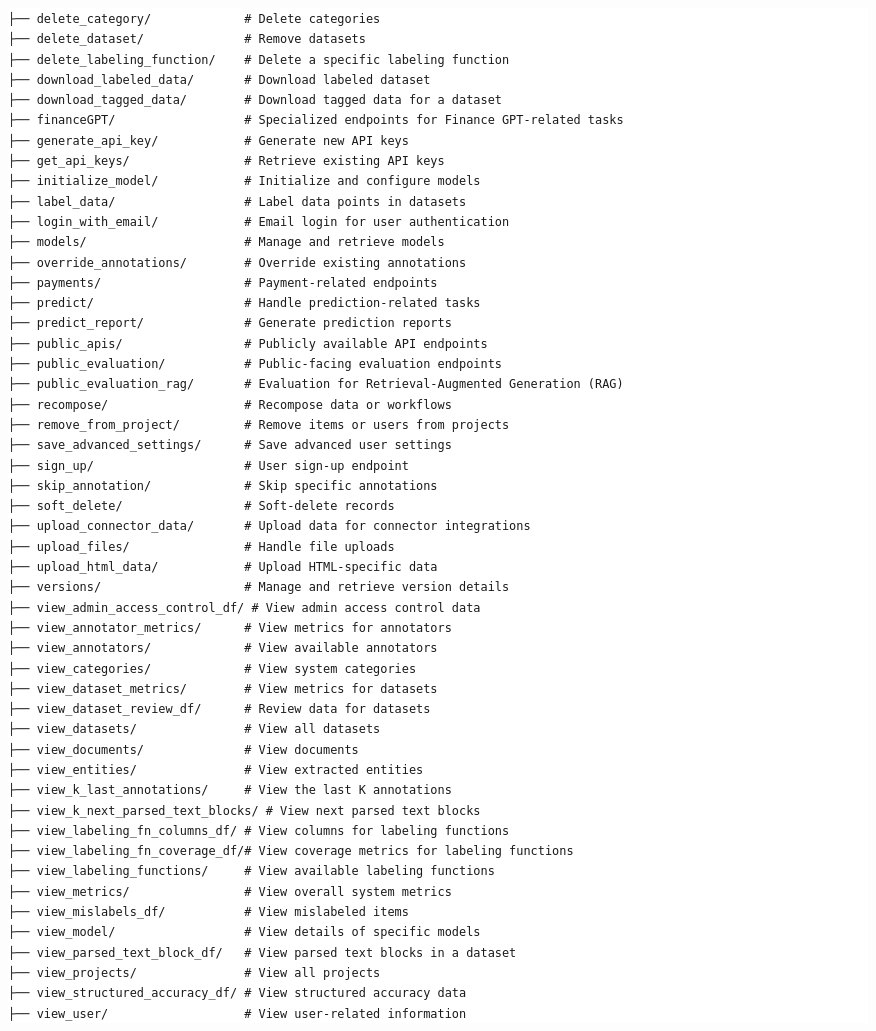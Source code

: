``` plaintext
├── delete_category/             # Delete categories
├── delete_dataset/              # Remove datasets
├── delete_labeling_function/    # Delete a specific labeling function
├── download_labeled_data/       # Download labeled dataset
├── download_tagged_data/        # Download tagged data for a dataset
├── financeGPT/                  # Specialized endpoints for Finance GPT-related tasks
├── generate_api_key/            # Generate new API keys
├── get_api_keys/                # Retrieve existing API keys
├── initialize_model/            # Initialize and configure models
├── label_data/                  # Label data points in datasets
├── login_with_email/            # Email login for user authentication
├── models/                      # Manage and retrieve models
├── override_annotations/        # Override existing annotations
├── payments/                    # Payment-related endpoints
├── predict/                     # Handle prediction-related tasks
├── predict_report/              # Generate prediction reports
├── public_apis/                 # Publicly available API endpoints
├── public_evaluation/           # Public-facing evaluation endpoints
├── public_evaluation_rag/       # Evaluation for Retrieval-Augmented Generation (RAG)
├── recompose/                   # Recompose data or workflows
├── remove_from_project/         # Remove items or users from projects
├── save_advanced_settings/      # Save advanced user settings
├── sign_up/                     # User sign-up endpoint
├── skip_annotation/             # Skip specific annotations
├── soft_delete/                 # Soft-delete records
├── upload_connector_data/       # Upload data for connector integrations
├── upload_files/                # Handle file uploads
├── upload_html_data/            # Upload HTML-specific data
├── versions/                    # Manage and retrieve version details
├── view_admin_access_control_df/ # View admin access control data
├── view_annotator_metrics/      # View metrics for annotators
├── view_annotators/             # View available annotators
├── view_categories/             # View system categories
├── view_dataset_metrics/        # View metrics for datasets
├── view_dataset_review_df/      # Review data for datasets
├── view_datasets/               # View all datasets
├── view_documents/              # View documents
├── view_entities/               # View extracted entities
├── view_k_last_annotations/     # View the last K annotations
├── view_k_next_parsed_text_blocks/ # View next parsed text blocks
├── view_labeling_fn_columns_df/ # View columns for labeling functions
├── view_labeling_fn_coverage_df/# View coverage metrics for labeling functions
├── view_labeling_functions/     # View available labeling functions
├── view_metrics/                # View overall system metrics
├── view_mislabels_df/           # View mislabeled items
├── view_model/                  # View details of specific models
├── view_parsed_text_block_df/   # View parsed text blocks in a dataset
├── view_projects/               # View all projects
├── view_structured_accuracy_df/ # View structured accuracy data
├── view_user/                   # View user-related information
```
